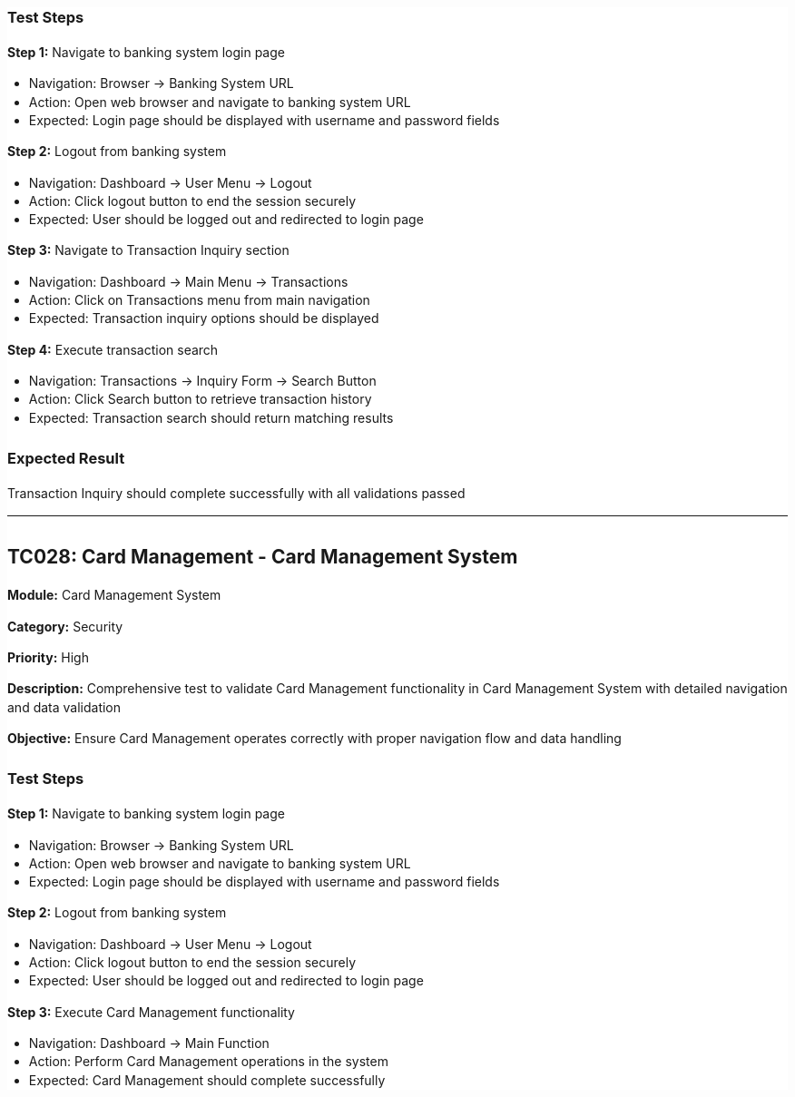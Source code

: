 ### Test Steps

**Step 1:** Navigate to banking system login page
- Navigation: Browser -> Banking System URL
- Action: Open web browser and navigate to banking system URL
- Expected: Login page should be displayed with username and password fields

**Step 2:** Logout from banking system
- Navigation: Dashboard -> User Menu -> Logout
- Action: Click logout button to end the session securely
- Expected: User should be logged out and redirected to login page

**Step 3:** Navigate to Transaction Inquiry section
- Navigation: Dashboard -> Main Menu -> Transactions
- Action: Click on Transactions menu from main navigation
- Expected: Transaction inquiry options should be displayed

**Step 4:** Execute transaction search
- Navigation: Transactions -> Inquiry Form -> Search Button
- Action: Click Search button to retrieve transaction history
- Expected: Transaction search should return matching results

### Expected Result

Transaction Inquiry should complete successfully with all validations passed

---

## TC028: Card Management - Card Management System

**Module:** Card Management System

**Category:** Security

**Priority:** High

**Description:** Comprehensive test to validate Card Management functionality in Card Management System with detailed navigation and data validation

**Objective:** Ensure Card Management operates correctly with proper navigation flow and data handling

### Test Steps

**Step 1:** Navigate to banking system login page
- Navigation: Browser -> Banking System URL
- Action: Open web browser and navigate to banking system URL
- Expected: Login page should be displayed with username and password fields

**Step 2:** Logout from banking system
- Navigation: Dashboard -> User Menu -> Logout
- Action: Click logout button to end the session securely
- Expected: User should be logged out and redirected to login page

**Step 3:** Execute Card Management functionality
- Navigation: Dashboard -> Main Function
- Action: Perform Card Management operations in the system
- Expected: Card Management should complete successfully
